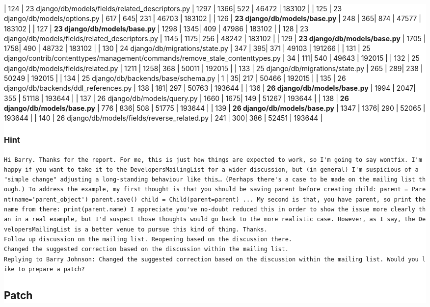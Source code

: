 | 124 | 23 django/db/models/fields/related_descriptors.py | 1297 | 1366| 522 | 46472 | 183102 | 
| 125 | 23 django/db/models/options.py | 617 | 645| 231 | 46703 | 183102 | 
| 126 | **23 django/db/models/base.py** | 248 | 365| 874 | 47577 | 183102 | 
| 127 | **23 django/db/models/base.py** | 1298 | 1345| 409 | 47986 | 183102 | 
| 128 | 23 django/db/models/fields/related_descriptors.py | 1145 | 1175| 256 | 48242 | 183102 | 
| 129 | **23 django/db/models/base.py** | 1705 | 1758| 490 | 48732 | 183102 | 
| 130 | 24 django/db/migrations/state.py | 347 | 395| 371 | 49103 | 191266 | 
| 131 | 25 django/contrib/contenttypes/management/commands/remove_stale_contenttypes.py | 34 | 111| 540 | 49643 | 192015 | 
| 132 | 25 django/db/models/fields/related.py | 1211 | 1258| 368 | 50011 | 192015 | 
| 133 | 25 django/db/migrations/state.py | 265 | 289| 238 | 50249 | 192015 | 
| 134 | 25 django/db/backends/base/schema.py | 1 | 35| 217 | 50466 | 192015 | 
| 135 | 26 django/db/backends/ddl_references.py | 138 | 181| 297 | 50763 | 193644 | 
| 136 | **26 django/db/models/base.py** | 1994 | 2047| 355 | 51118 | 193644 | 
| 137 | 26 django/db/models/query.py | 1660 | 1675| 149 | 51267 | 193644 | 
| 138 | **26 django/db/models/base.py** | 776 | 836| 508 | 51775 | 193644 | 
| 139 | **26 django/db/models/base.py** | 1347 | 1376| 290 | 52065 | 193644 | 
| 140 | 26 django/db/models/fields/reverse_related.py | 241 | 300| 386 | 52451 | 193644 | 


### Hint

```
Hi Barry. Thanks for the report. For me, this is just how things are expected to work, so I'm going to say wontfix. I'm happy if you want to take it to the DevelopersMailingList for a wider discussion, but (in general) I'm suspicious of a "simple change" adjusting a long-standing behaviour like this… (Perhaps there's a case to be made on the mailing list though.) To address the example, my first thought is that you should be saving parent before creating child: parent = Parent(name='parent_object') parent.save() child = Child(parent=parent) ... My second is that, you have parent, so print the name from there: print(parent.name) I appreciate you've no-doubt reduced this in order to show the issue more clearly than in a real example, but I'd suspect those thoughts would go back to the more realistic case. However, as I say, the DevelopersMailingList is a better venue to pursue this kind of thing. Thanks.
​Follow up discussion on the mailing list. Reopening based on the discussion there.
Changed the suggested correction based on the discussion within the mailing list.
Replying to Barry Johnson: Changed the suggested correction based on the discussion within the mailing list. Would you like to prepare a patch?
```

## Patch
